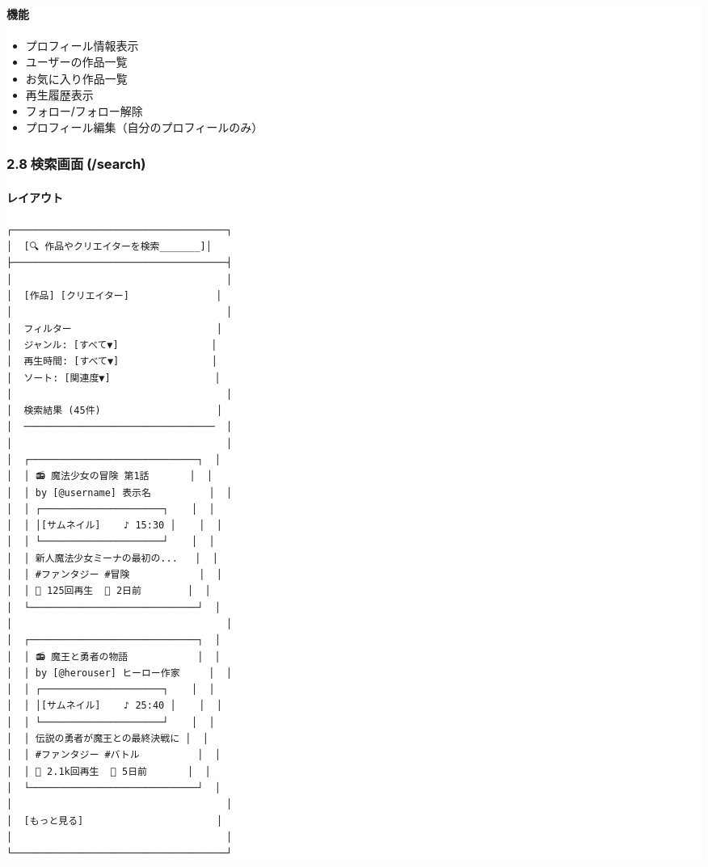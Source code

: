 #### 機能
- プロフィール情報表示
- ユーザーの作品一覧
- お気に入り作品一覧
- 再生履歴表示
- フォロー/フォロー解除
- プロフィール編集（自分のプロフィールのみ）

### 2.8 検索画面 (/search)

#### レイアウト
```
┌─────────────────────────────────────┐
│  [🔍 作品やクリエイターを検索_______]│
├─────────────────────────────────────┤
│                                     │
│  [作品] [クリエイター]               │
│                                     │
│  フィルター                         │
│  ジャンル: [すべて▼]                │
│  再生時間: [すべて▼]                │
│  ソート: [関連度▼]                  │
│                                     │
│  検索結果 (45件)                    │
│  ─────────────────────────────────  │
│                                     │
│  ┌─────────────────────────────┐  │
│  │ 📻 魔法少女の冒険 第1話       │  │
│  │ by [@username] 表示名          │  │
│  │ ┌─────────────────────┐    │  │
│  │ │[サムネイル]    ♪ 15:30 │    │  │
│  │ └─────────────────────┘    │  │
│  │ 新人魔法少女ミーナの最初の...   │  │
│  │ #ファンタジー #冒険            │  │
│  │ 👥 125回再生  📅 2日前        │  │
│  └─────────────────────────────┘  │
│                                     │
│  ┌─────────────────────────────┐  │
│  │ 📻 魔王と勇者の物語            │  │
│  │ by [@herouser] ヒーロー作家     │  │
│  │ ┌─────────────────────┐    │  │
│  │ │[サムネイル]    ♪ 25:40 │    │  │
│  │ └─────────────────────┘    │  │
│  │ 伝説の勇者が魔王との最終決戦に │  │
│  │ #ファンタジー #バトル          │  │
│  │ 👥 2.1k回再生  📅 5日前       │  │
│  └─────────────────────────────┘  │
│                                     │
│  [もっと見る]                       │
│                                     │
└─────────────────────────────────────┘
```
